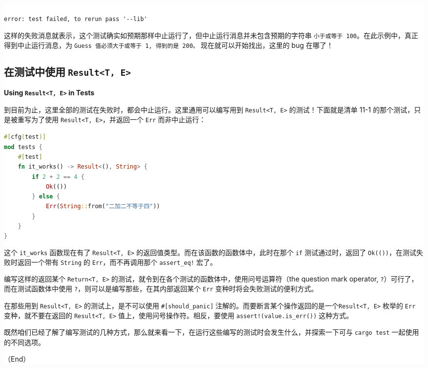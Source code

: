 ```console

error: test failed, to rerun pass '--lib'
```

这样的失败消息就表示，这个测试确实如预期那样中止运行了，但中止运行消息并未包含预期的字符串 `小于或等于 100`。在此示例中，真正得到中止运行消息，为 `Guess 值必须大于或等于 1, 得到的是 200。` 现在就可以开始找出，这里的 bug 在哪了！


## 在测试中使用 `Result<T, E>`

**Using `Result<T, E>` in Tests**


到目前为止，这里全部的测试在失败时，都会中止运行。这里通用可以编写用到 `Result<T, E>` 的测试！下面就是清单 11-1 的那个测试，只是被重写为了使用 `Result<T, E>`，并返回一个 `Err` 而非中止运行：

```rust
#[cfg(test)]
mod tests {
    #[test]
    fn it_works() -> Result<(), String> {
        if 2 + 2 == 4 {
            Ok(())
        } else {
            Err(String::from("二加二不等于四"))
        }
    }
}
```

这个 `it_works` 函数现在有了 `Result<T, E>` 的返回值类型。而在该函数的函数体中，此时在那个 `if` 测试通过时，返回了 `Ok(())`，在测试失败时返回一个带有 `String` 的 `Err`，而不再调用那个 `assert_eq!` 宏了。


编写这样的返回某个 `Return<T, E>` 的测试，就令到在各个测试的函数体中，使用问号运算符（the question mark operator, `?`）可行了，而在测试函数体中使用 `?`，则可以是编写那些，在其内部返回某个 `Err` 变种时将会失败测试的便利方式。

在那些用到 `Result<T, E>` 的测试上，是不可以使用 `#[should_panic]` 注解的。而要断言某个操作返回的是一个`Result<T, E>` 枚举的 `Err` 变种，就不要在返回的 `Result<T, E>` 值上，使用问号操作符。相反，要使用 `assert!(value.is_err())` 这种方式。


既然咱们已经了解了编写测试的几种方式，那么就来看一下，在运行这些编写的测试时会发生什么，并探索一下可与 `cargo test` 一起使用的不同选项。


（End）


